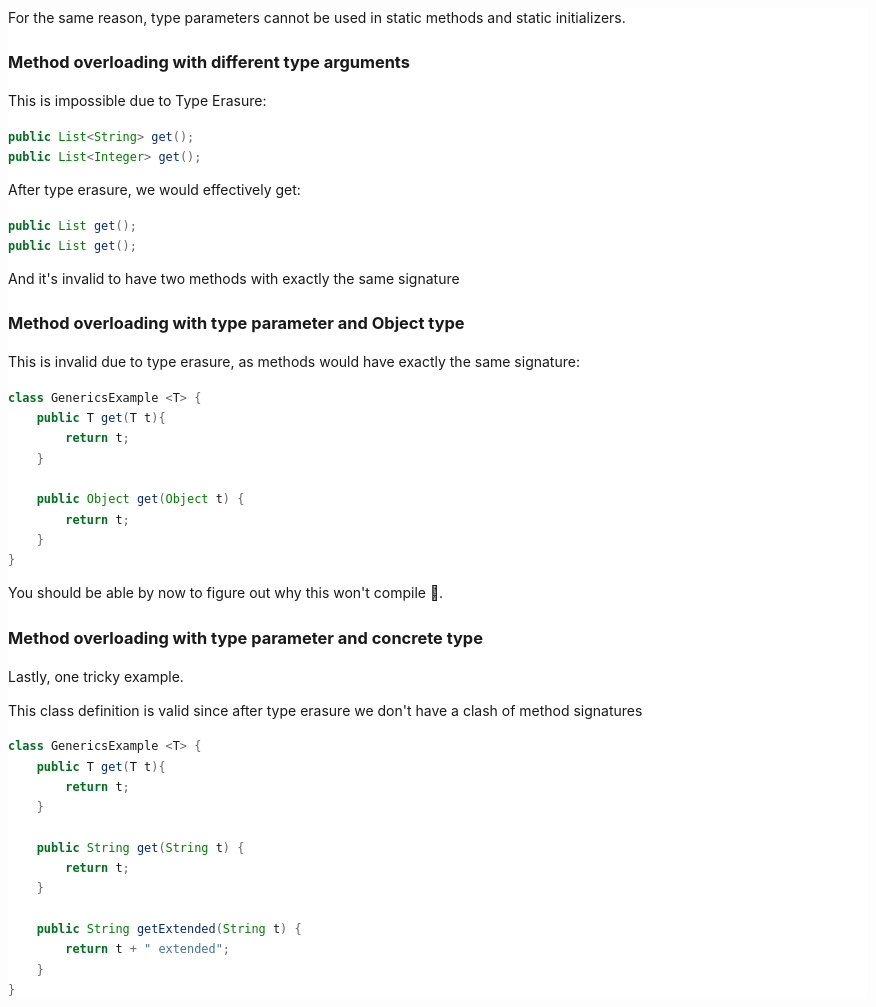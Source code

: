 For the same reason, type parameters cannot be used in static methods and static initializers.

### Method overloading with different type arguments

This is impossible due to Type Erasure:

```java
public List<String> get();
public List<Integer> get();
```

After type erasure, we would effectively get:

```java
public List get();
public List get();
```

And it's invalid to have two methods with exactly the same signature

### Method overloading with type parameter and Object type

This is invalid due to type erasure, as methods would have exactly the same signature:

```java
class GenericsExample <T> {
    public T get(T t){
        return t;
    }

    public Object get(Object t) {
        return t;
    }
}
```

You should be able by now to figure out why this won't compile 🙂.

### Method overloading with type parameter and concrete type

Lastly, one tricky example.

This class definition is valid since after type erasure we don't have a clash of method signatures

```java
class GenericsExample <T> {
    public T get(T t){
        return t;
    }

    public String get(String t) {
        return t;
    }

    public String getExtended(String t) {
        return t + " extended";
    }
}
```
